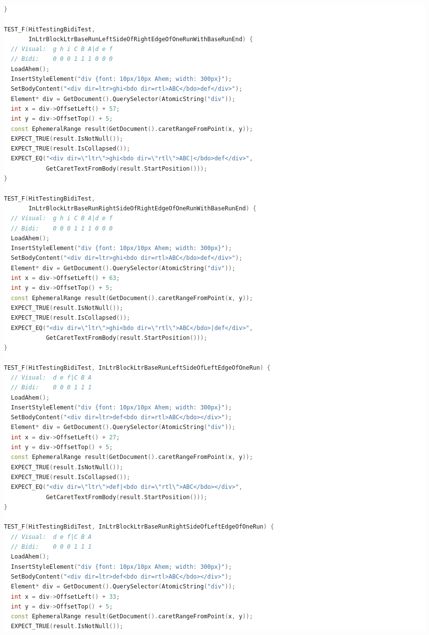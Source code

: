 ```cpp
}

TEST_F(HitTestingBidiTest,
       InLtrBlockLtrBaseRunLeftSideOfRightEdgeOfOneRunWithBaseRunEnd) {
  // Visual:  g h i C B A|d e f
  // Bidi:    0 0 0 1 1 1 0 0 0
  LoadAhem();
  InsertStyleElement("div {font: 10px/10px Ahem; width: 300px}");
  SetBodyContent("<div dir=ltr>ghi<bdo dir=rtl>ABC</bdo>def</div>");
  Element* div = GetDocument().QuerySelector(AtomicString("div"));
  int x = div->OffsetLeft() + 57;
  int y = div->OffsetTop() + 5;
  const EphemeralRange result(GetDocument().caretRangeFromPoint(x, y));
  EXPECT_TRUE(result.IsNotNull());
  EXPECT_TRUE(result.IsCollapsed());
  EXPECT_EQ("<div dir=\"ltr\">ghi<bdo dir=\"rtl\">ABC|</bdo>def</div>",
            GetCaretTextFromBody(result.StartPosition()));
}

TEST_F(HitTestingBidiTest,
       InLtrBlockLtrBaseRunRightSideOfRightEdgeOfOneRunWithBaseRunEnd) {
  // Visual:  g h i C B A|d e f
  // Bidi:    0 0 0 1 1 1 0 0 0
  LoadAhem();
  InsertStyleElement("div {font: 10px/10px Ahem; width: 300px}");
  SetBodyContent("<div dir=ltr>ghi<bdo dir=rtl>ABC</bdo>def</div>");
  Element* div = GetDocument().QuerySelector(AtomicString("div"));
  int x = div->OffsetLeft() + 63;
  int y = div->OffsetTop() + 5;
  const EphemeralRange result(GetDocument().caretRangeFromPoint(x, y));
  EXPECT_TRUE(result.IsNotNull());
  EXPECT_TRUE(result.IsCollapsed());
  EXPECT_EQ("<div dir=\"ltr\">ghi<bdo dir=\"rtl\">ABC</bdo>|def</div>",
            GetCaretTextFromBody(result.StartPosition()));
}

TEST_F(HitTestingBidiTest, InLtrBlockLtrBaseRunLeftSideOfLeftEdgeOfOneRun) {
  // Visual:  d e f|C B A
  // Bidi:    0 0 0 1 1 1
  LoadAhem();
  InsertStyleElement("div {font: 10px/10px Ahem; width: 300px}");
  SetBodyContent("<div dir=ltr>def<bdo dir=rtl>ABC</bdo></div>");
  Element* div = GetDocument().QuerySelector(AtomicString("div"));
  int x = div->OffsetLeft() + 27;
  int y = div->OffsetTop() + 5;
  const EphemeralRange result(GetDocument().caretRangeFromPoint(x, y));
  EXPECT_TRUE(result.IsNotNull());
  EXPECT_TRUE(result.IsCollapsed());
  EXPECT_EQ("<div dir=\"ltr\">def|<bdo dir=\"rtl\">ABC</bdo></div>",
            GetCaretTextFromBody(result.StartPosition()));
}

TEST_F(HitTestingBidiTest, InLtrBlockLtrBaseRunRightSideOfLeftEdgeOfOneRun) {
  // Visual:  d e f|C B A
  // Bidi:    0 0 0 1 1 1
  LoadAhem();
  InsertStyleElement("div {font: 10px/10px Ahem; width: 300px}");
  SetBodyContent("<div dir=ltr>def<bdo dir=rtl>ABC</bdo></div>");
  Element* div = GetDocument().QuerySelector(AtomicString("div"));
  int x = div->OffsetLeft() + 33;
  int y = div->OffsetTop() + 5;
  const EphemeralRange result(GetDocument().caretRangeFromPoint(x, y));
  EXPECT_TRUE(result.IsNotNull());
```